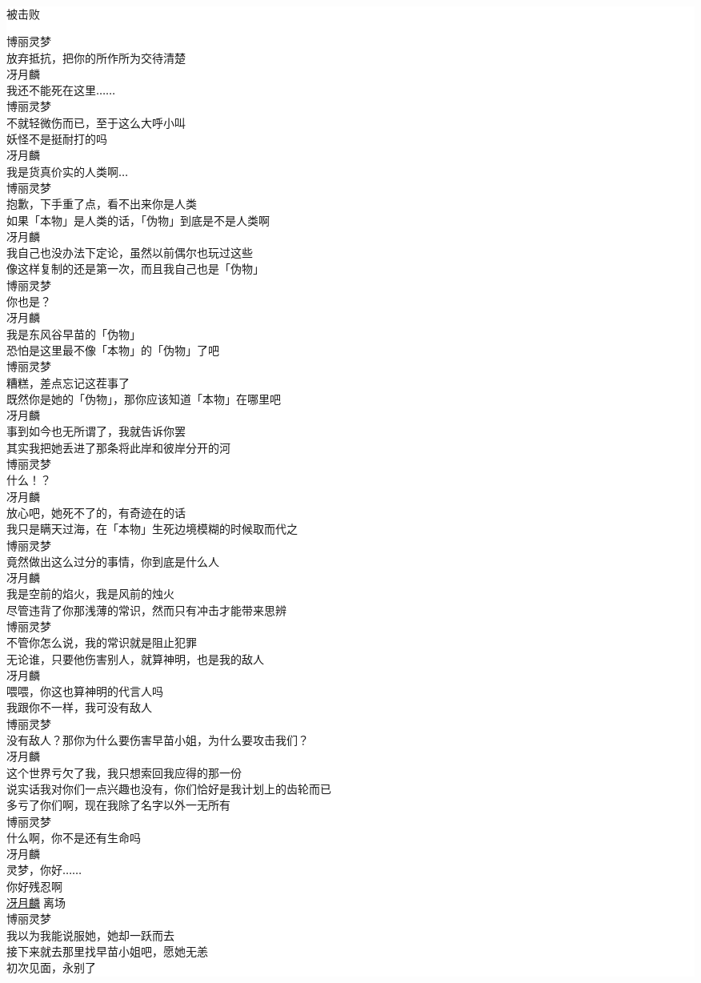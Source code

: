 被击败</div></td></tr><tr class="tt-content" id="Extra_Stage-31" data-pos="&#91;&quot;Extra Stage&quot;,31&#93;"><td id="博丽灵梦" class="tt-char" lang="zh"><div class="poem">博丽灵梦</div></td><td class="tt-zh" lang="zh"><div class="poem">放弃抵抗，把你的所作所为交待清楚</div></td></tr><tr class="tt-content" id="Extra_Stage-32" data-pos="&#91;&quot;Extra Stage&quot;,32&#93;"><td id="冴月麟" class="tt-char" lang="zh"><div class="poem">冴月麟</div></td><td class="tt-zh" lang="zh"><div class="poem">我还不能死在这里……</div></td></tr><tr class="tt-content" id="Extra_Stage-33" data-pos="&#91;&quot;Extra Stage&quot;,33&#93;"><td id="博丽灵梦" class="tt-char" lang="zh"><div class="poem">博丽灵梦</div></td><td class="tt-zh" lang="zh"><div class="poem">不就轻微伤而已，至于这么大呼小叫<br>妖怪不是挺耐打的吗</div></td></tr><tr class="tt-content" id="Extra_Stage-34" data-pos="&#91;&quot;Extra Stage&quot;,34&#93;"><td id="冴月麟" class="tt-char" lang="zh"><div class="poem">冴月麟</div></td><td class="tt-zh" lang="zh"><div class="poem">我是货真价实的人类啊…</div></td></tr><tr class="tt-content" id="Extra_Stage-35" data-pos="&#91;&quot;Extra Stage&quot;,35&#93;"><td id="博丽灵梦" class="tt-char" lang="zh"><div class="poem">博丽灵梦</div></td><td class="tt-zh" lang="zh"><div class="poem">抱歉，下手重了点，看不出来你是人类<br>如果「本物」是人类的话，「伪物」到底是不是人类啊</div></td></tr><tr class="tt-content" id="Extra_Stage-36" data-pos="&#91;&quot;Extra Stage&quot;,36&#93;"><td id="冴月麟" class="tt-char" lang="zh"><div class="poem">冴月麟</div></td><td class="tt-zh" lang="zh"><div class="poem">我自己也没办法下定论，虽然以前偶尔也玩过这些<br>像这样复制的还是第一次，而且我自己也是「伪物」</div></td></tr><tr class="tt-content" id="Extra_Stage-37" data-pos="&#91;&quot;Extra Stage&quot;,37&#93;"><td id="博丽灵梦" class="tt-char" lang="zh"><div class="poem">博丽灵梦</div></td><td class="tt-zh" lang="zh"><div class="poem">你也是？</div></td></tr><tr class="tt-content" id="Extra_Stage-38" data-pos="&#91;&quot;Extra Stage&quot;,38&#93;"><td id="冴月麟" class="tt-char" lang="zh"><div class="poem">冴月麟</div></td><td class="tt-zh" lang="zh"><div class="poem">我是东风谷早苗的「伪物」<br>恐怕是这里最不像「本物」的「伪物」了吧</div></td></tr><tr class="tt-content" id="Extra_Stage-39" data-pos="&#91;&quot;Extra Stage&quot;,39&#93;"><td id="博丽灵梦" class="tt-char" lang="zh"><div class="poem">博丽灵梦</div></td><td class="tt-zh" lang="zh"><div class="poem">糟糕，差点忘记这茬事了<br>既然你是她的「伪物」，那你应该知道「本物」在哪里吧</div></td></tr><tr class="tt-content" id="Extra_Stage-40" data-pos="&#91;&quot;Extra Stage&quot;,40&#93;"><td id="冴月麟" class="tt-char" lang="zh"><div class="poem">冴月麟</div></td><td class="tt-zh" lang="zh"><div class="poem">事到如今也无所谓了，我就告诉你罢<br>其实我把她丢进了那条将此岸和彼岸分开的河</div></td></tr><tr class="tt-content" id="Extra_Stage-41" data-pos="&#91;&quot;Extra Stage&quot;,41&#93;"><td id="博丽灵梦" class="tt-char" lang="zh"><div class="poem">博丽灵梦</div></td><td class="tt-zh" lang="zh"><div class="poem">什么！？</div></td></tr><tr class="tt-content" id="Extra_Stage-42" data-pos="&#91;&quot;Extra Stage&quot;,42&#93;"><td id="冴月麟" class="tt-char" lang="zh"><div class="poem">冴月麟</div></td><td class="tt-zh" lang="zh"><div class="poem">放心吧，她死不了的，有奇迹在的话<br>我只是瞒天过海，在「本物」生死边境模糊的时候取而代之</div></td></tr><tr class="tt-content" id="Extra_Stage-43" data-pos="&#91;&quot;Extra Stage&quot;,43&#93;"><td id="博丽灵梦" class="tt-char" lang="zh"><div class="poem">博丽灵梦</div></td><td class="tt-zh" lang="zh"><div class="poem">竟然做出这么过分的事情，你到底是什么人</div></td></tr><tr class="tt-content" id="Extra_Stage-44" data-pos="&#91;&quot;Extra Stage&quot;,44&#93;"><td id="冴月麟" class="tt-char" lang="zh"><div class="poem">冴月麟</div></td><td class="tt-zh" lang="zh"><div class="poem">我是空前的焰火，我是风前的烛火<br>尽管违背了你那浅薄的常识，然而只有冲击才能带来思辨</div></td></tr><tr class="tt-content" id="Extra_Stage-45" data-pos="&#91;&quot;Extra Stage&quot;,45&#93;"><td id="博丽灵梦" class="tt-char" lang="zh"><div class="poem">博丽灵梦</div></td><td class="tt-zh" lang="zh"><div class="poem">不管你怎么说，我的常识就是阻止犯罪<br>无论谁，只要他伤害别人，就算神明，也是我的敌人</div></td></tr><tr class="tt-content" id="Extra_Stage-46" data-pos="&#91;&quot;Extra Stage&quot;,46&#93;"><td id="冴月麟" class="tt-char" lang="zh"><div class="poem">冴月麟</div></td><td class="tt-zh" lang="zh"><div class="poem">喂喂，你这也算神明的代言人吗<br>我跟你不一样，我可没有敌人</div></td></tr><tr class="tt-content" id="Extra_Stage-47" data-pos="&#91;&quot;Extra Stage&quot;,47&#93;"><td id="博丽灵梦" class="tt-char" lang="zh"><div class="poem">博丽灵梦</div></td><td class="tt-zh" lang="zh"><div class="poem">没有敌人？那你为什么要伤害早苗小姐，为什么要攻击我们？</div></td></tr><tr class="tt-content" id="Extra_Stage-48" data-pos="&#91;&quot;Extra Stage&quot;,48&#93;"><td id="冴月麟" class="tt-char" lang="zh"><div class="poem">冴月麟</div></td><td class="tt-zh" lang="zh"><div class="poem">这个世界亏欠了我，我只想索回我应得的那一份<br>说实话我对你们一点兴趣也没有，你们恰好是我计划上的齿轮而已<br>多亏了你们啊，现在我除了名字以外一无所有</div></td></tr><tr class="tt-content" id="Extra_Stage-49" data-pos="&#91;&quot;Extra Stage&quot;,49&#93;"><td id="博丽灵梦" class="tt-char" lang="zh"><div class="poem">博丽灵梦</div></td><td class="tt-zh" lang="zh"><div class="poem">什么啊，你不是还有生命吗</div></td></tr><tr class="tt-content" id="Extra_Stage-50" data-pos="&#91;&quot;Extra Stage&quot;,50&#93;"><td id="冴月麟" class="tt-char" lang="zh"><div class="poem">冴月麟</div></td><td class="tt-zh" lang="zh"><div class="poem">灵梦，你好……<br>你好残忍啊</div></td></tr><tr class="tt-status-header" id="Extra_Stage-51" data-pos="&#91;&quot;Extra Stage&quot;,51&#93;"><td class="tt-s" lang="zh"><div class="poem"></div></td><td class="tt-status" lang="zh"><div class="poem"><a href="./冴月麟.md" title="冴月麟">冴月麟</a> 离场</div></td></tr><tr class="tt-content" id="Extra_Stage-52" data-pos="&#91;&quot;Extra Stage&quot;,52&#93;"><td id="博丽灵梦" class="tt-char" lang="zh"><div class="poem">博丽灵梦</div></td><td class="tt-zh" lang="zh"><div class="poem">我以为我能说服她，她却一跃而去<br>接下来就去那里找早苗小姐吧，愿她无恙<br>初次见面，永别了<br></div></td></tr></tbody></table>
